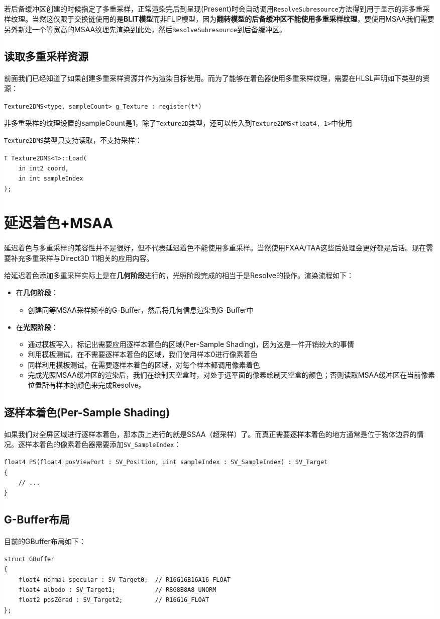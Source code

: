 若后备缓冲区创建的时候指定了多重采样，正常渲染完后到呈现(Present)时会自动调用`ResolveSubresource`方法得到用于显示的非多重采样纹理。当然这仅限于交换链使用的是**BLIT模型**而非FLIP模型，因为**翻转模型的后备缓冲区不能使用多重采样纹理**，要使用MSAA我们需要另外新建一个等宽高的MSAA纹理先渲染到此处，然后`ResolveSubresource`到后备缓冲区。

## 读取多重采样资源

前面我们已经知道了如果创建多重采样资源并作为渲染目标使用。而为了能够在着色器使用多重采样纹理，需要在HLSL声明如下类型的资源：

```hlsl
Texture2DMS<type, sampleCount> g_Texture : register(t*)
```

非多重采样的纹理设置的sampleCount是1，除了`Texture2D`类型，还可以传入到`Texture2DMS<float4, 1>`中使用

`Texture2DMS`类型只支持读取，不支持采样：

```hlsl
T Texture2DMS<T>::Load(
    in int2 coord,
    in int sampleIndex
);
```

# 延迟着色+MSAA

延迟着色与多重采样的兼容性并不是很好，但不代表延迟着色不能使用多重采样。当然使用FXAA/TAA这些后处理会更好都是后话。现在需要补充多重采样与Direct3D 11相关的应用内容。

给延迟着色添加多重采样实际上是在**几何阶段**进行的，光照阶段完成的相当于是Resolve的操作。渲染流程如下：

- 在**几何阶段**：

  - 创建同等MSAA采样频率的G-Buffer，然后将几何信息渲染到G-Buffer中

- 在**光照阶段**：

  - 通过模板写入，标记出需要应用逐样本着色的区域(Per-Sample Shading)，因为这是一件开销较大的事情
  - 利用模板测试，在不需要逐样本着色的区域，我们使用样本0进行像素着色
  - 同样利用模板测试，在需要逐样本着色的区域，对每个样本都调用像素着色
  - 完成光照MSAA缓冲区的渲染后，我们在绘制天空盒时，对处于远平面的像素绘制天空盒的颜色；否则读取MSAA缓冲区在当前像素位置所有样本的颜色来完成Resolve。

## 逐样本着色(Per-Sample Shading)

如果我们对全屏区域进行逐样本着色，那本质上进行的就是SSAA（超采样）了。而真正需要逐样本着色的地方通常是位于物体边界的情况。逐样本着色的像素着色器需要添加`SV_SampleIndex`：

```hlsl
float4 PS(float4 posViewPort : SV_Position, uint sampleIndex : SV_SampleIndex) : SV_Target
{
    // ...
}
```

## G-Buffer布局

目前的GBuffer布局如下：

```hlsl
struct GBuffer
{
    float4 normal_specular : SV_Target0;  // R16G16B16A16_FLOAT
    float4 albedo : SV_Target1;           // R8G8B8A8_UNORM
    float2 posZGrad : SV_Target2;         // R16G16_FLOAT
};
```
